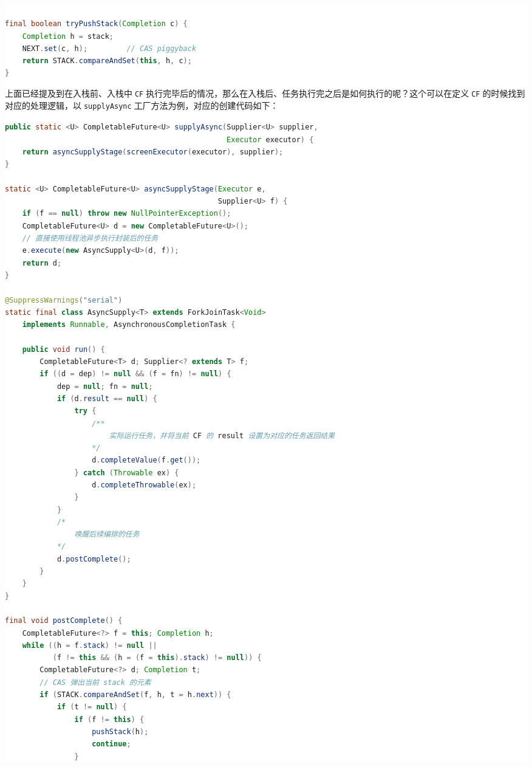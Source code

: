 ```java

final boolean tryPushStack(Completion c) {
    Completion h = stack;
    NEXT.set(c, h);         // CAS piggyback
    return STACK.compareAndSet(this, h, c);
}
```

上面已经提及到在入栈前、入栈中 `CF` 执行完毕后的情况，那么在入栈后、任务执行完之后是如何执行的呢？这个可以在定义 `CF` 的时候找到对应的处理逻辑，以 `supplyAsync` 工厂方法为例，对应的创建代码如下：

``` java
public static <U> CompletableFuture<U> supplyAsync(Supplier<U> supplier,
                                                   Executor executor) {
    return asyncSupplyStage(screenExecutor(executor), supplier);
}

static <U> CompletableFuture<U> asyncSupplyStage(Executor e,
                                                 Supplier<U> f) {
    if (f == null) throw new NullPointerException();
    CompletableFuture<U> d = new CompletableFuture<U>();
    // 直接使用线程池异步执行封装后的任务
    e.execute(new AsyncSupply<U>(d, f));
    return d;
}

@SuppressWarnings("serial")
static final class AsyncSupply<T> extends ForkJoinTask<Void>
    implements Runnable, AsynchronousCompletionTask {

    public void run() {
        CompletableFuture<T> d; Supplier<? extends T> f;
        if ((d = dep) != null && (f = fn) != null) {
            dep = null; fn = null;
            if (d.result == null) {
                try {
                    /**
                    	实际运行任务，并将当前 CF 的 result 设置为对应的任务返回结果
                    */
                    d.completeValue(f.get());
                } catch (Throwable ex) {
                    d.completeThrowable(ex);
                }
            }
            /*
            	唤醒后续编排的任务
            */
            d.postComplete();
        }
    }
}

final void postComplete() {
    CompletableFuture<?> f = this; Completion h;
    while ((h = f.stack) != null ||
           (f != this && (h = (f = this).stack) != null)) {
        CompletableFuture<?> d; Completion t;
        // CAS 弹出当前 stack 的元素
        if (STACK.compareAndSet(f, h, t = h.next)) {
            if (t != null) {
                if (f != this) {
                    pushStack(h);
                    continue;
                }
```